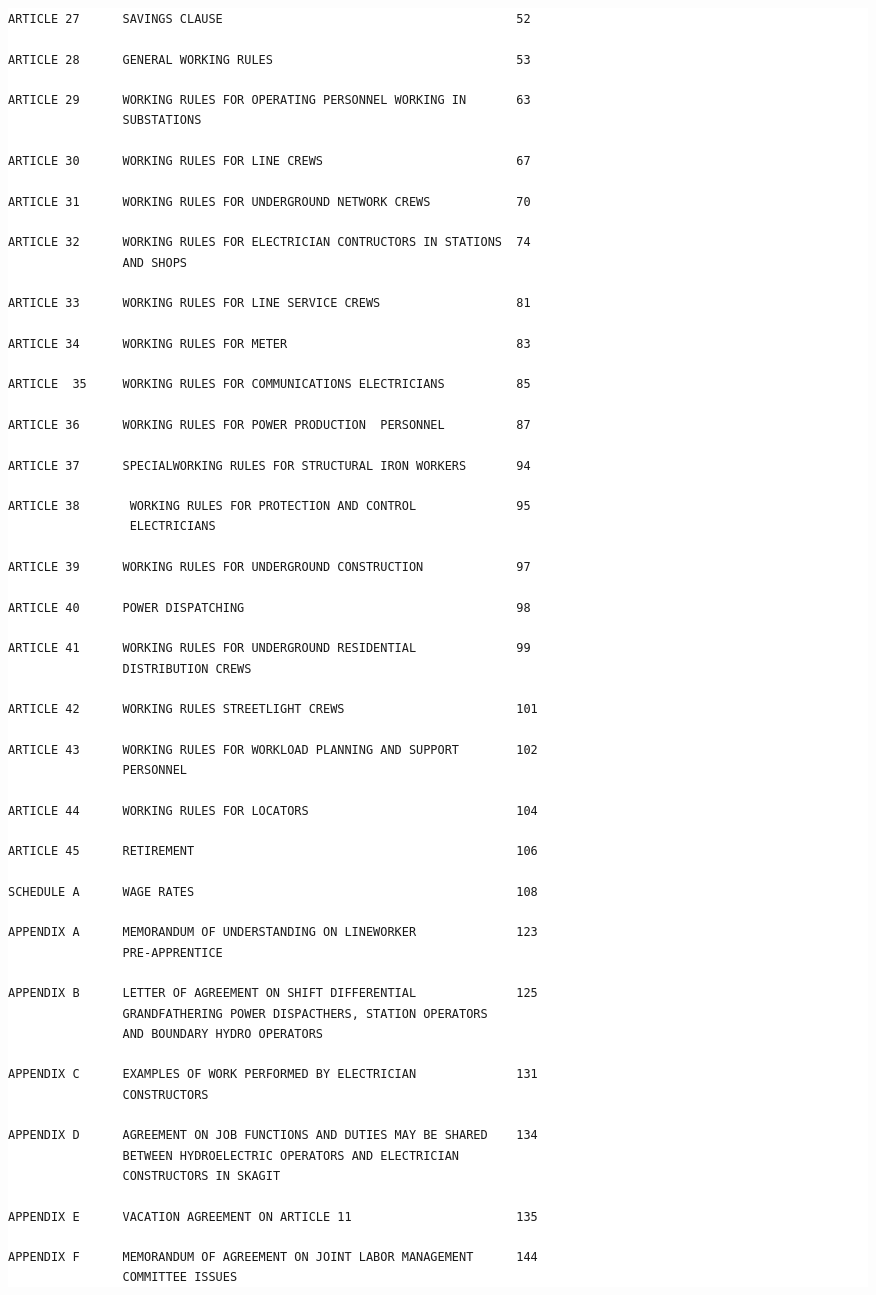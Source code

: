     ARTICLE 27      SAVINGS CLAUSE                                         52  
  
    ARTICLE 28      GENERAL WORKING RULES                                  53  
  
    ARTICLE 29      WORKING RULES FOR OPERATING PERSONNEL WORKING IN       63  
                    SUBSTATIONS  
  
    ARTICLE 30      WORKING RULES FOR LINE CREWS                           67  
  
    ARTICLE 31      WORKING RULES FOR UNDERGROUND NETWORK CREWS            70  
  
    ARTICLE 32      WORKING RULES FOR ELECTRICIAN CONTRUCTORS IN STATIONS  74  
                    AND SHOPS  
  
    ARTICLE 33      WORKING RULES FOR LINE SERVICE CREWS                   81  
  
    ARTICLE 34      WORKING RULES FOR METER                                83  
  
    ARTICLE  35     WORKING RULES FOR COMMUNICATIONS ELECTRICIANS          85  
  
    ARTICLE 36      WORKING RULES FOR POWER PRODUCTION  PERSONNEL          87  
  
    ARTICLE 37      SPECIALWORKING RULES FOR STRUCTURAL IRON WORKERS       94  
  
    ARTICLE 38       WORKING RULES FOR PROTECTION AND CONTROL              95  
                     ELECTRICIANS  
  
    ARTICLE 39      WORKING RULES FOR UNDERGROUND CONSTRUCTION             97  
  
    ARTICLE 40      POWER DISPATCHING                                      98  
  
    ARTICLE 41      WORKING RULES FOR UNDERGROUND RESIDENTIAL              99  
                    DISTRIBUTION CREWS  
  
    ARTICLE 42      WORKING RULES STREETLIGHT CREWS                        101  
  
    ARTICLE 43      WORKING RULES FOR WORKLOAD PLANNING AND SUPPORT        102  
                    PERSONNEL  
  
    ARTICLE 44      WORKING RULES FOR LOCATORS                             104  
  
    ARTICLE 45      RETIREMENT                                             106  
  
    SCHEDULE A      WAGE RATES                                             108  
  
    APPENDIX A      MEMORANDUM OF UNDERSTANDING ON LINEWORKER              123  
                    PRE-APPRENTICE  
  
    APPENDIX B      LETTER OF AGREEMENT ON SHIFT DIFFERENTIAL              125  
                    GRANDFATHERING POWER DISPACTHERS, STATION OPERATORS  
                    AND BOUNDARY HYDRO OPERATORS  
  
    APPENDIX C      EXAMPLES OF WORK PERFORMED BY ELECTRICIAN              131  
                    CONSTRUCTORS  
  
    APPENDIX D      AGREEMENT ON JOB FUNCTIONS AND DUTIES MAY BE SHARED    134  
                    BETWEEN HYDROELECTRIC OPERATORS AND ELECTRICIAN  
                    CONSTRUCTORS IN SKAGIT  
  
    APPENDIX E      VACATION AGREEMENT ON ARTICLE 11                       135  
  
    APPENDIX F      MEMORANDUM OF AGREEMENT ON JOINT LABOR MANAGEMENT      144  
                    COMMITTEE ISSUES  
  